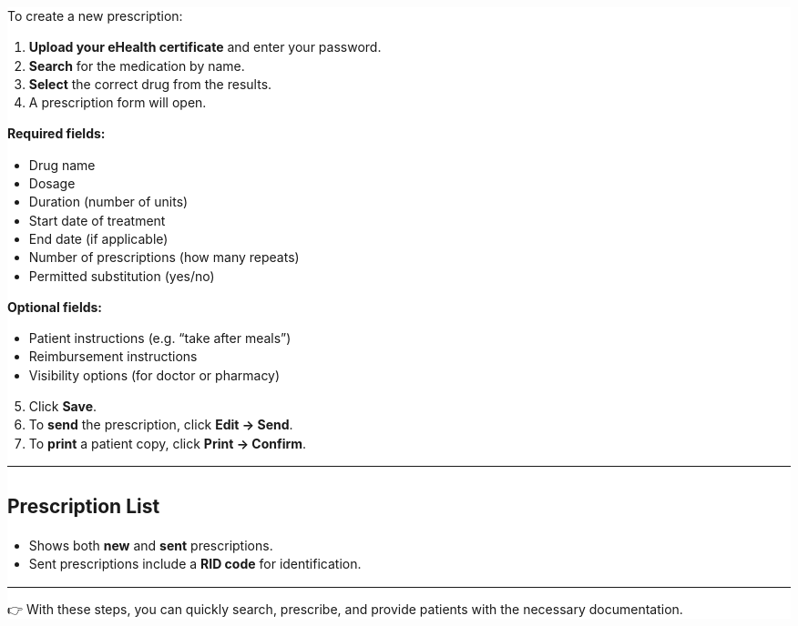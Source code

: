 To create a new prescription:

1. **Upload your eHealth certificate** and enter your password.
2. **Search** for the medication by name.
3. **Select** the correct drug from the results.
4. A prescription form will open.

**Required fields:**
- Drug name
- Dosage
- Duration (number of units)
- Start date of treatment
- End date (if applicable)
- Number of prescriptions (how many repeats)
- Permitted substitution (yes/no)

**Optional fields:**
- Patient instructions (e.g. “take after meals”)
- Reimbursement instructions
- Visibility options (for doctor or pharmacy)

5. Click **Save**.
6. To **send** the prescription, click **Edit → Send**.
7. To **print** a patient copy, click **Print → Confirm**.

---

## Prescription List

- Shows both **new** and **sent** prescriptions.
- Sent prescriptions include a **RID code** for identification.

---

👉 With these steps, you can quickly search, prescribe, and provide patients with the necessary documentation.  
